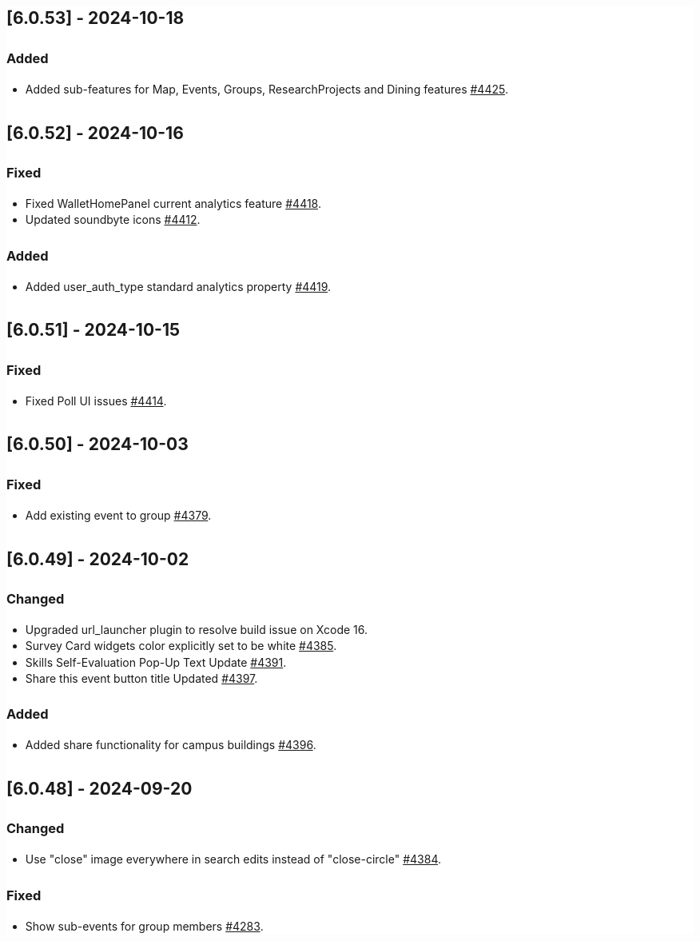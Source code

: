 ## [6.0.53] - 2024-10-18
### Added
- Added sub-features for Map, Events, Groups, ResearchProjects and Dining features [#4425](https://github.com/rokwire/illinois-app/issues/4425).

## [6.0.52] - 2024-10-16
### Fixed
- Fixed WalletHomePanel current analytics feature [#4418](https://github.com/rokwire/illinois-app/issues/4418).
- Updated soundbyte icons [#4412](https://github.com/rokwire/illinois-app/issues/4412).
### Added
- Added user_auth_type standard analytics property [#4419](https://github.com/rokwire/illinois-app/issues/4419).

## [6.0.51] - 2024-10-15
### Fixed
- Fixed Poll UI issues [#4414](https://github.com/rokwire/illinois-app/issues/4414).

## [6.0.50] - 2024-10-03
### Fixed
- Add existing event to group [#4379](https://github.com/rokwire/illinois-app/issues/4379).

## [6.0.49] - 2024-10-02
### Changed
- Upgraded url_launcher plugin to resolve build issue on Xcode 16.
- Survey Card widgets color explicitly set to be white [#4385](https://github.com/rokwire/illinois-app/issues/4385).
- Skills Self-Evaluation Pop-Up Text Update [#4391](https://github.com/rokwire/illinois-app/issues/4391).
- Share this event button title Updated [#4397](https://github.com/rokwire/illinois-app/issues/4397).
### Added
- Added share functionality for campus buildings [#4396](https://github.com/rokwire/illinois-app/issues/4396).

## [6.0.48] - 2024-09-20
### Changed
- Use "close" image everywhere in search edits instead of "close-circle" [#4384](https://github.com/rokwire/illinois-app/issues/4384).
### Fixed
- Show sub-events for group members [#4283](https://github.com/rokwire/illinois-app/issues/4283).
